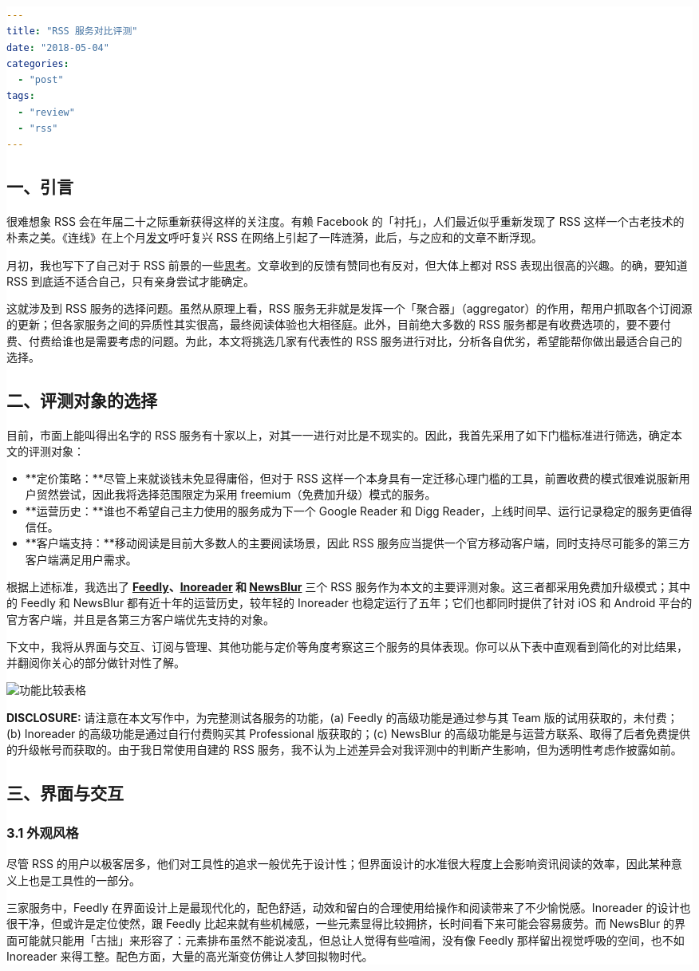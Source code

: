 ```yaml
---
title: "RSS 服务对比评测"
date: "2018-05-04"
categories: 
  - "post"
tags: 
  - "review"
  - "rss"
---
```


## 一、引言

很难想象 RSS 会在年届二十之际重新获得这样的关注度。有赖 Facebook 的「衬托」，人们最近似乎重新发现了 RSS 这样一个古老技术的朴素之美。《连线》在上个月[发文](https://www.wired.com/story/rss-readers-feedly-inoreader-old-reader/)呼吁复兴 RSS 在网络上引起了一阵涟漪，此后，与之应和的文章不断浮现。

月初，我也写下了自己对于 RSS 前景的一些[思考](https://sspai.com/post/43998)。文章收到的反馈有赞同也有反对，但大体上都对 RSS 表现出很高的兴趣。的确，要知道 RSS 到底适不适合自己，只有亲身尝试才能确定。

这就涉及到 RSS 服务的选择问题。虽然从原理上看，RSS 服务无非就是发挥一个「聚合器」（aggregator）的作用，帮用户抓取各个订阅源的更新；但各家服务之间的异质性其实很高，最终阅读体验也大相径庭。此外，目前绝大多数的 RSS 服务都是有收费选项的，要不要付费、付费给谁也是需要考虑的问题。为此，本文将挑选几家有代表性的 RSS 服务进行对比，分析各自优劣，希望能帮你做出最适合自己的选择。

## 二、评测对象的选择

目前，市面上能叫得出名字的 RSS 服务有十家以上，对其一一进行对比是不现实的。因此，我首先采用了如下门槛标准进行筛选，确定本文的评测对象：

- **定价策略：**尽管上来就谈钱未免显得庸俗，但对于 RSS 这样一个本身具有一定迁移心理门槛的工具，前置收费的模式很难说服新用户贸然尝试，因此我将选择范围限定为采用 freemium（免费加升级）模式的服务。
- **运营历史：**谁也不希望自己主力使用的服务成为下一个 Google Reader 和 Digg Reader，上线时间早、运行记录稳定的服务更值得信任。
- **客户端支持：**移动阅读是目前大多数人的主要阅读场景，因此 RSS 服务应当提供一个官方移动客户端，同时支持尽可能多的第三方客户端满足用户需求。

根据上述标准，我选出了 **[Feedly](https://feedly.com)、[Inoreader](https://www.inoreader.com) 和 [NewsBlur](https://www.newsblur.com)** 三个 RSS 服务作为本文的主要评测对象。这三者都采用免费加升级模式；其中的 Feedly 和 NewsBlur 都有近十年的运营历史，较年轻的 Inoreader 也稳定运行了五年；它们也都同时提供了针对 iOS 和 Android 平台的官方客户端，并且是各第三方客户端优先支持的对象。

下文中，我将从界面与交互、订阅与管理、其他功能与定价等角度考察这三个服务的具体表现。你可以从下表中直观看到简化的对比结果，并翻阅你关心的部分做针对性了解。

![功能比较表格](https://cl.ly/rEH5/00-compare-chart.png)

**DISCLOSURE:** 请注意在本文写作中，为完整测试各服务的功能，(a) Feedly 的高级功能是通过参与其 Team 版的试用获取的，未付费；(b) Inoreader 的高级功能是通过自行付费购买其 Professional 版获取的；(c) NewsBlur 的高级功能是与运营方联系、取得了后者免费提供的升级帐号而获取的。由于我日常使用自建的 RSS 服务，我不认为上述差异会对我评测中的判断产生影响，但为透明性考虑作披露如前。

## 三、界面与交互

### 3.1 外观风格

尽管 RSS 的用户以极客居多，他们对工具性的追求一般优先于设计性；但界面设计的水准很大程度上会影响资讯阅读的效率，因此某种意义上也是工具性的一部分。

三家服务中，Feedly 在界面设计上是最现代化的，配色舒适，动效和留白的合理使用给操作和阅读带来了不少愉悦感。Inoreader 的设计也很干净，但或许是定位使然，跟 Feedly 比起来就有些机械感，一些元素显得比较拥挤，长时间看下来可能会容易疲劳。而 NewsBlur 的界面可能就只能用「古拙」来形容了：元素排布虽然不能说凌乱，但总让人觉得有些喧闹，没有像 Feedly 那样留出视觉呼吸的空间，也不如 Inoreader 来得工整。配色方面，大量的高光渐变仿佛让人梦回拟物时代。
